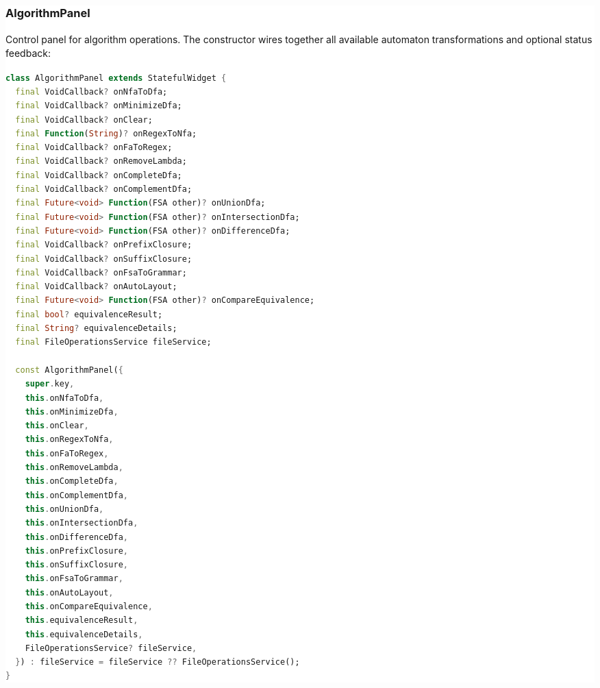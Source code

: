 ### AlgorithmPanel

Control panel for algorithm operations. The constructor wires together all
available automaton transformations and optional status feedback:

```dart
class AlgorithmPanel extends StatefulWidget {
  final VoidCallback? onNfaToDfa;
  final VoidCallback? onMinimizeDfa;
  final VoidCallback? onClear;
  final Function(String)? onRegexToNfa;
  final VoidCallback? onFaToRegex;
  final VoidCallback? onRemoveLambda;
  final VoidCallback? onCompleteDfa;
  final VoidCallback? onComplementDfa;
  final Future<void> Function(FSA other)? onUnionDfa;
  final Future<void> Function(FSA other)? onIntersectionDfa;
  final Future<void> Function(FSA other)? onDifferenceDfa;
  final VoidCallback? onPrefixClosure;
  final VoidCallback? onSuffixClosure;
  final VoidCallback? onFsaToGrammar;
  final VoidCallback? onAutoLayout;
  final Future<void> Function(FSA other)? onCompareEquivalence;
  final bool? equivalenceResult;
  final String? equivalenceDetails;
  final FileOperationsService fileService;

  const AlgorithmPanel({
    super.key,
    this.onNfaToDfa,
    this.onMinimizeDfa,
    this.onClear,
    this.onRegexToNfa,
    this.onFaToRegex,
    this.onRemoveLambda,
    this.onCompleteDfa,
    this.onComplementDfa,
    this.onUnionDfa,
    this.onIntersectionDfa,
    this.onDifferenceDfa,
    this.onPrefixClosure,
    this.onSuffixClosure,
    this.onFsaToGrammar,
    this.onAutoLayout,
    this.onCompareEquivalence,
    this.equivalenceResult,
    this.equivalenceDetails,
    FileOperationsService? fileService,
  }) : fileService = fileService ?? FileOperationsService();
}
```
